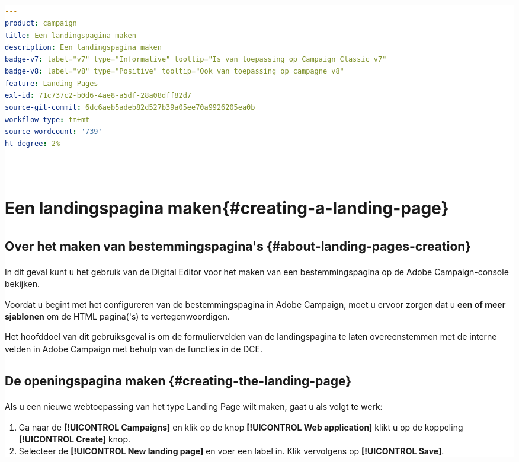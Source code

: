 ```yaml
---
product: campaign
title: Een landingspagina maken
description: Een landingspagina maken
badge-v7: label="v7" type="Informative" tooltip="Is van toepassing op Campaign Classic v7"
badge-v8: label="v8" type="Positive" tooltip="Ook van toepassing op campagne v8"
feature: Landing Pages
exl-id: 71c737c2-b0d6-4ae8-a5df-28a08dff82d7
source-git-commit: 6dc6aeb5adeb82d527b39a05ee70a9926205ea0b
workflow-type: tm+mt
source-wordcount: '739'
ht-degree: 2%

---
```


# Een landingspagina maken{#creating-a-landing-page}



## Over het maken van bestemmingspagina&#39;s {#about-landing-pages-creation}

In dit geval kunt u het gebruik van de Digital Editor voor het maken van een bestemmingspagina op de Adobe Campaign-console bekijken.

Voordat u begint met het configureren van de bestemmingspagina in Adobe Campaign, moet u ervoor zorgen dat u **een of meer sjablonen** om de HTML pagina(&#39;s) te vertegenwoordigen.

Het hoofddoel van dit gebruiksgeval is om de formuliervelden van de landingspagina te laten overeenstemmen met de interne velden in Adobe Campaign met behulp van de functies in de DCE.

## De openingspagina maken {#creating-the-landing-page}

Als u een nieuwe webtoepassing van het type Landing Page wilt maken, gaat u als volgt te werk:

1. Ga naar de **[!UICONTROL Campaigns]** en klik op de knop **[!UICONTROL Web application]** klikt u op de koppeling **[!UICONTROL Create]** knop.
1. Selecteer de **[!UICONTROL New landing page]** en voer een label in. Klik vervolgens op **[!UICONTROL Save]**.
